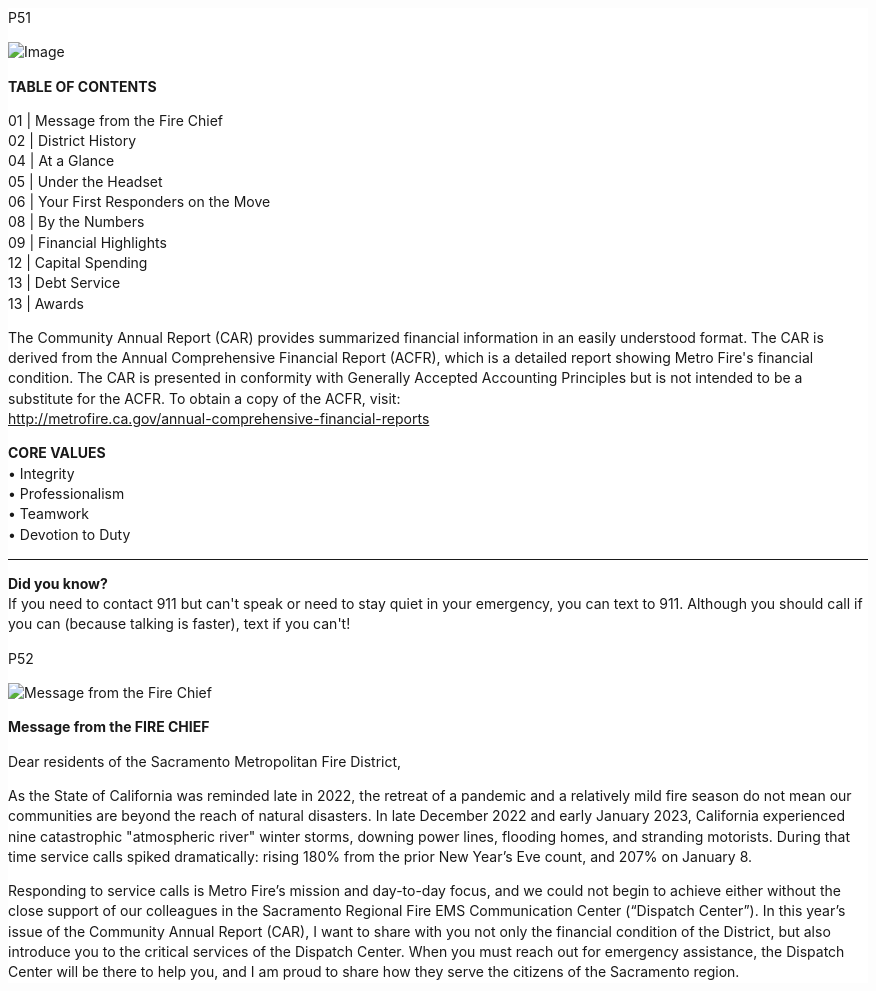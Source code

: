 P51

![Image](https://via.placeholder.com/768x993.png?text=Image+Not+Available)

**TABLE OF CONTENTS**

01 | Message from the Fire Chief  
02 | District History  
04 | At a Glance  
05 | Under the Headset  
06 | Your First Responders on the Move  
08 | By the Numbers  
09 | Financial Highlights  
12 | Capital Spending  
13 | Debt Service  
13 | Awards  

The Community Annual Report (CAR) provides summarized financial information in an easily understood format. The CAR is derived from the Annual Comprehensive Financial Report (ACFR), which is a detailed report showing Metro Fire's financial condition. The CAR is presented in conformity with Generally Accepted Accounting Principles but is not intended to be a substitute for the ACFR. To obtain a copy of the ACFR, visit:  
http://metrofire.ca.gov/annual-comprehensive-financial-reports  

**CORE VALUES**  
• Integrity  
• Professionalism  
• Teamwork  
• Devotion to Duty  

---

**Did you know?**  
If you need to contact 911 but can't speak or need to stay quiet in your emergency, you can text to 911. Although you should call if you can (because talking is faster), text if you can't!  

P52

![Message from the Fire Chief](https://via.placeholder.com/768x993.png?text=Message+from+the+Fire+Chief)

**Message from the FIRE CHIEF**

Dear residents of the Sacramento Metropolitan Fire District,

As the State of California was reminded late in 2022, the retreat of a pandemic and a relatively mild fire season do not mean our communities are beyond the reach of natural disasters. In late December 2022 and early January 2023, California experienced nine catastrophic "atmospheric river" winter storms, downing power lines, flooding homes, and stranding motorists. During that time service calls spiked dramatically: rising 180% from the prior New Year’s Eve count, and 207% on January 8.

Responding to service calls is Metro Fire’s mission and day-to-day focus, and we could not begin to achieve either without the close support of our colleagues in the Sacramento Regional Fire EMS Communication Center (“Dispatch Center”). In this year’s issue of the Community Annual Report (CAR), I want to share with you not only the financial condition of the District, but also introduce you to the critical services of the Dispatch Center. When you must reach out for emergency assistance, the Dispatch Center will be there to help you, and I am proud to share how they serve the citizens of the Sacramento region.
